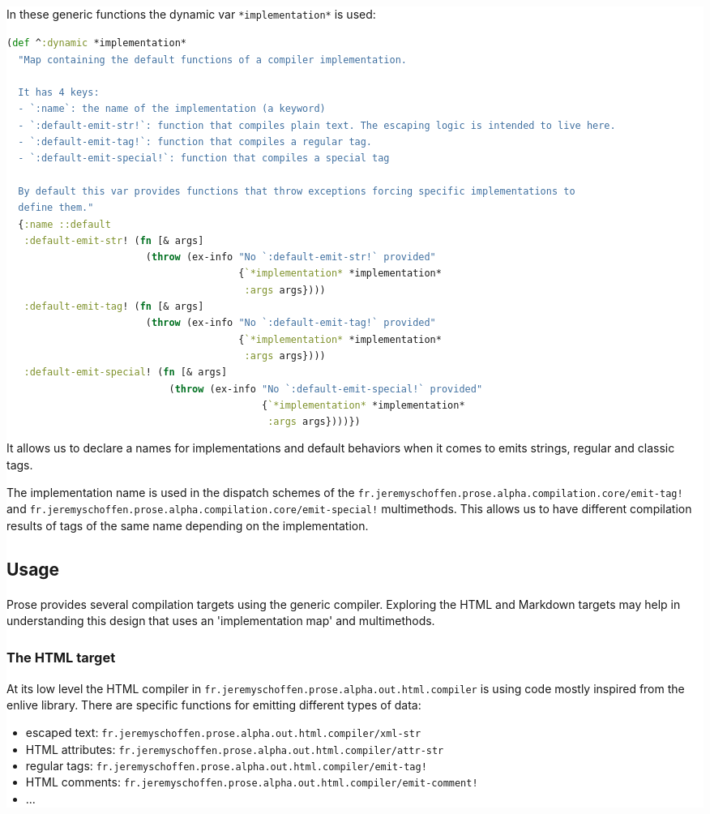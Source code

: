 In these generic functions the dynamic var `*implementation*` is used:
```clojure
(def ^:dynamic *implementation*
  "Map containing the default functions of a compiler implementation.

  It has 4 keys:
  - `:name`: the name of the implementation (a keyword)
  - `:default-emit-str!`: function that compiles plain text. The escaping logic is intended to live here.
  - `:default-emit-tag!`: function that compiles a regular tag.
  - `:default-emit-special!`: function that compiles a special tag

  By default this var provides functions that throw exceptions forcing specific implementations to
  define them."
  {:name ::default
   :default-emit-str! (fn [& args]
                        (throw (ex-info "No `:default-emit-str!` provided"
                                        {`*implementation* *implementation*
                                         :args args})))
   :default-emit-tag! (fn [& args]
                        (throw (ex-info "No `:default-emit-tag!` provided"
                                        {`*implementation* *implementation*
                                         :args args})))
   :default-emit-special! (fn [& args]
                            (throw (ex-info "No `:default-emit-special!` provided"
                                            {`*implementation* *implementation*
                                             :args args})))})

```

It allows us to declare a names for implementations and default behaviors when it comes
to emits strings, regular and classic tags.

The implementation name is used in the dispatch schemes of the
`fr.jeremyschoffen.prose.alpha.compilation.core/emit-tag!` and `fr.jeremyschoffen.prose.alpha.compilation.core/emit-special!` multimethods.
This allows us to have different compilation results of tags of the same name depending
on the implementation.


## Usage
Prose provides several compilation targets using the generic compiler.
Exploring the HTML and Markdown targets may help in understanding this design
that uses an 'implementation map' and multimethods.

### The HTML target
At its low level the HTML compiler in `fr.jeremyschoffen.prose.alpha.out.html.compiler` is using code mostly
inspired from the enlive library. There are specific functions for emitting
different types of data:
- escaped text: `fr.jeremyschoffen.prose.alpha.out.html.compiler/xml-str`
- HTML attributes: `fr.jeremyschoffen.prose.alpha.out.html.compiler/attr-str`
- regular tags: `fr.jeremyschoffen.prose.alpha.out.html.compiler/emit-tag!`
- HTML comments: `fr.jeremyschoffen.prose.alpha.out.html.compiler/emit-comment!`
- ...

